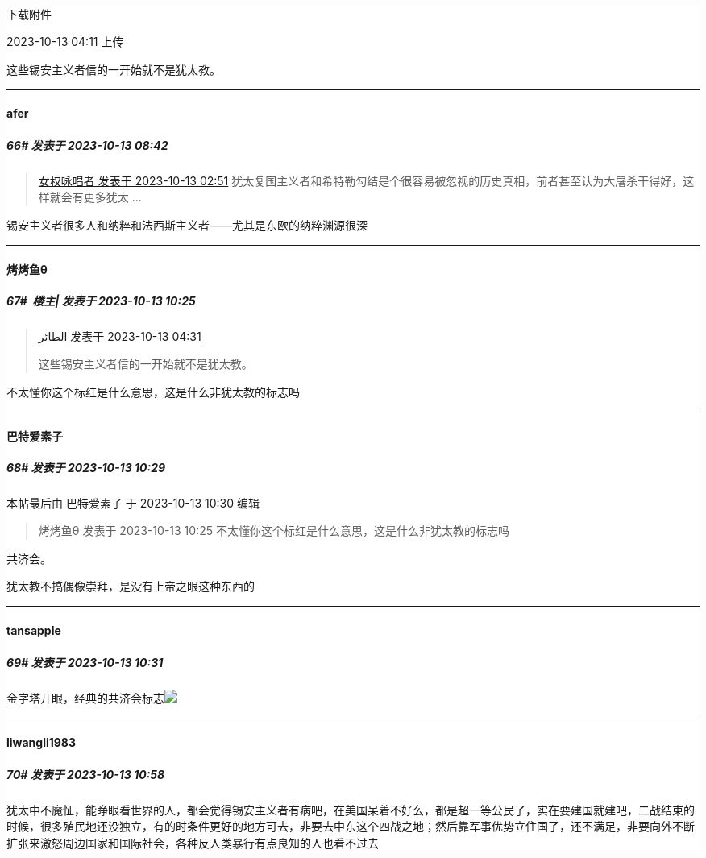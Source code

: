 下载附件

2023-10-13 04:11 上传

这些锡安主义者信的一开始就不是犹太教。


*****

####  afer  
##### 66#       发表于 2023-10-13 08:42

<blockquote><a href="httphttps://bbs.saraba1st.com/2b/forum.php?mod=redirect&amp;goto=findpost&amp;pid=62703980&amp;ptid=2156198" target="_blank">女权咏唱者 发表于 2023-10-13 02:51</a>
犹太复国主义者和希特勒勾结是个很容易被忽视的历史真相，前者甚至认为大屠杀干得好，这样就会有更多犹太 ...</blockquote>
锡安主义者很多人和纳粹和法西斯主义者——尤其是东欧的纳粹渊源很深


*****

####  烤烤鱼θ  
##### 67#         楼主| 发表于 2023-10-13 10:25

<blockquote><a href="httphttps://bbs.saraba1st.com/2b/forum.php?mod=redirect&amp;goto=findpost&amp;pid=62704131&amp;ptid=2156198" target="_blank">الطائر 发表于 2023-10-13 04:31</a>

这些锡安主义者信的一开始就不是犹太教。</blockquote>
不太懂你这个标红是什么意思，这是什么非犹太教的标志吗

*****

####  巴特爱素子  
##### 68#       发表于 2023-10-13 10:29

 本帖最后由 巴特爱素子 于 2023-10-13 10:30 编辑 
<blockquote>烤烤鱼θ 发表于 2023-10-13 10:25
不太懂你这个标红是什么意思，这是什么非犹太教的标志吗</blockquote>
共济会。

犹太教不搞偶像崇拜，是没有上帝之眼这种东西的

*****

####  tansapple  
##### 69#       发表于 2023-10-13 10:31

金字塔开眼，经典的共济会标志<img src="https://static.saraba1st.com/image/smiley/face2017/009.gif" referrerpolicy="no-referrer">


*****

####  liwangli1983  
##### 70#       发表于 2023-10-13 10:58

犹太中不魔怔，能睁眼看世界的人，都会觉得锡安主义者有病吧，在美国呆着不好么，都是超一等公民了，实在要建国就建吧，二战结束的时候，很多殖民地还没独立，有的时条件更好的地方可去，非要去中东这个四战之地；然后靠军事优势立住国了，还不满足，非要向外不断扩张来激怒周边国家和国际社会，各种反人类暴行有点良知的人也看不过去
